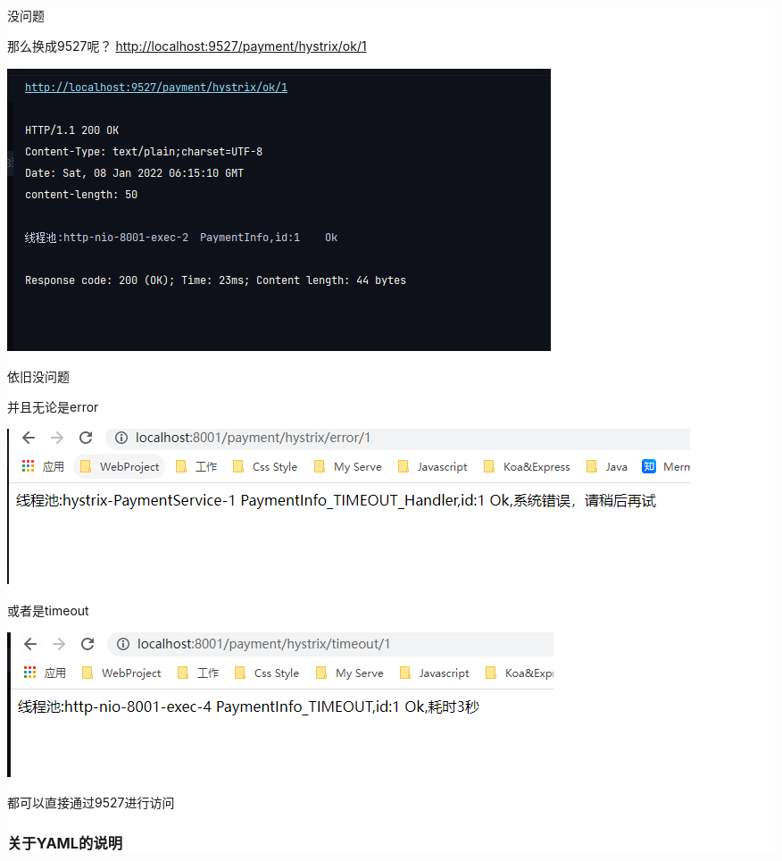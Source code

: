 没问题

那么换成9527呢？ <http://localhost:9527/payment/hystrix/ok/1>

![image-20220108141515201](/images/Java/SpringCloud/08-GateWay服务网关/image-20220108141515201.png)

依旧没问题

并且无论是error

![image-20220108141615360](/images/Java/SpringCloud/08-GateWay服务网关/image-20220108141615360.png)

或者是timeout

![image-20220108141629093](/images/Java/SpringCloud/08-GateWay服务网关/image-20220108141629093.png)

都可以直接通过9527进行访问

### 关于YAML的说明
